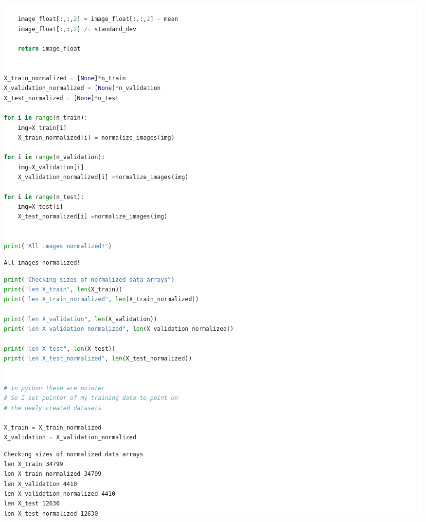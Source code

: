 ```python

    image_float[:,:,2] = image_float[:,:,2] - mean
    image_float[:,:,2] /= standard_dev 

    return image_float


X_train_normalized = [None]*n_train
X_validation_normalized = [None]*n_validation
X_test_normalized = [None]*n_test

for i in range(n_train):
    img=X_train[i]
    X_train_normalized[i] = normalize_images(img)
    
for i in range(n_validation):
    img=X_validation[i]
    X_validation_normalized[i] =normalize_images(img)
    
for i in range(n_test):
    img=X_test[i]
    X_test_normalized[i] =normalize_images(img)
    
    
print("All images normalized!")
```

    All images normalized!



```python
print("Checking sizes of normalized data arrays")
print("len X_train", len(X_train))
print("len X_train_normalized", len(X_train_normalized))

print("len X_validation", len(X_validation))
print("len X_validation_normalized", len(X_validation_normalized))

print("len X_test", len(X_test))
print("len X_test_normalized", len(X_test_normalized))


# In python these are pointer
# So I set pointer of my training data to point on 
# the newly created datasets 

X_train = X_train_normalized
X_validation = X_validation_normalized
```

    Checking sizes of normalized data arrays
    len X_train 34799
    len X_train_normalized 34799
    len X_validation 4410
    len X_validation_normalized 4410
    len X_test 12630
    len X_test_normalized 12630

